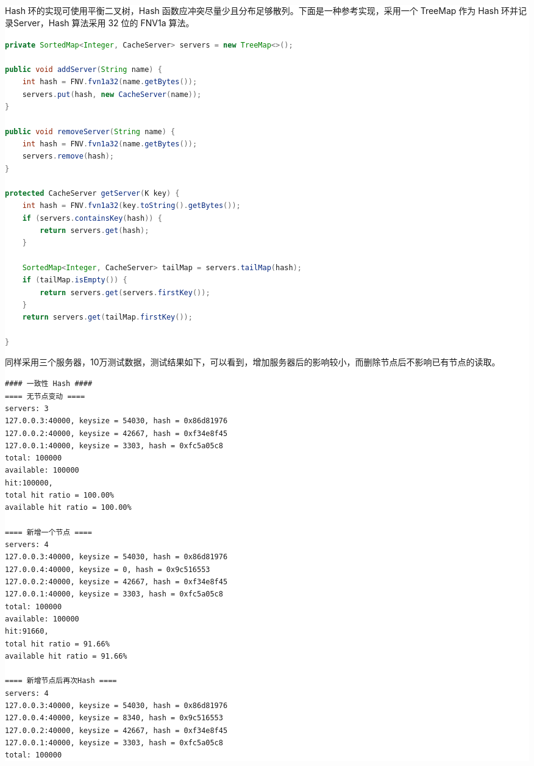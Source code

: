 Hash 环的实现可使用平衡二叉树，Hash 函数应冲突尽量少且分布足够散列。下面是一种参考实现，采用一个 TreeMap 作为 Hash 环并记录Server，Hash 算法采用 32 位的 FNV1a 算法。

````java
private SortedMap<Integer, CacheServer> servers = new TreeMap<>();

public void addServer(String name) {
    int hash = FNV.fvn1a32(name.getBytes());
    servers.put(hash, new CacheServer(name));
}

public void removeServer(String name) {
    int hash = FNV.fvn1a32(name.getBytes());
    servers.remove(hash);
}

protected CacheServer getServer(K key) {
    int hash = FNV.fvn1a32(key.toString().getBytes());
    if (servers.containsKey(hash)) {
        return servers.get(hash);
    }

    SortedMap<Integer, CacheServer> tailMap = servers.tailMap(hash);
    if (tailMap.isEmpty()) {
        return servers.get(servers.firstKey());
    }
    return servers.get(tailMap.firstKey());

}
````

同样采用三个服务器，10万测试数据，测试结果如下，可以看到，增加服务器后的影响较小，而删除节点后不影响已有节点的读取。

````text
#### 一致性 Hash ####
==== 无节点变动 ====
servers: 3
127.0.0.3:40000, keysize = 54030, hash = 0x86d81976
127.0.0.2:40000, keysize = 42667, hash = 0xf34e8f45
127.0.0.1:40000, keysize = 3303, hash = 0xfc5a05c8
total: 100000
available: 100000
hit:100000,
total hit ratio = 100.00%
available hit ratio = 100.00%

==== 新增一个节点 ====
servers: 4
127.0.0.3:40000, keysize = 54030, hash = 0x86d81976
127.0.0.4:40000, keysize = 0, hash = 0x9c516553
127.0.0.2:40000, keysize = 42667, hash = 0xf34e8f45
127.0.0.1:40000, keysize = 3303, hash = 0xfc5a05c8
total: 100000
available: 100000
hit:91660,
total hit ratio = 91.66%
available hit ratio = 91.66%

==== 新增节点后再次Hash ====
servers: 4
127.0.0.3:40000, keysize = 54030, hash = 0x86d81976
127.0.0.4:40000, keysize = 8340, hash = 0x9c516553
127.0.0.2:40000, keysize = 42667, hash = 0xf34e8f45
127.0.0.1:40000, keysize = 3303, hash = 0xfc5a05c8
total: 100000
````